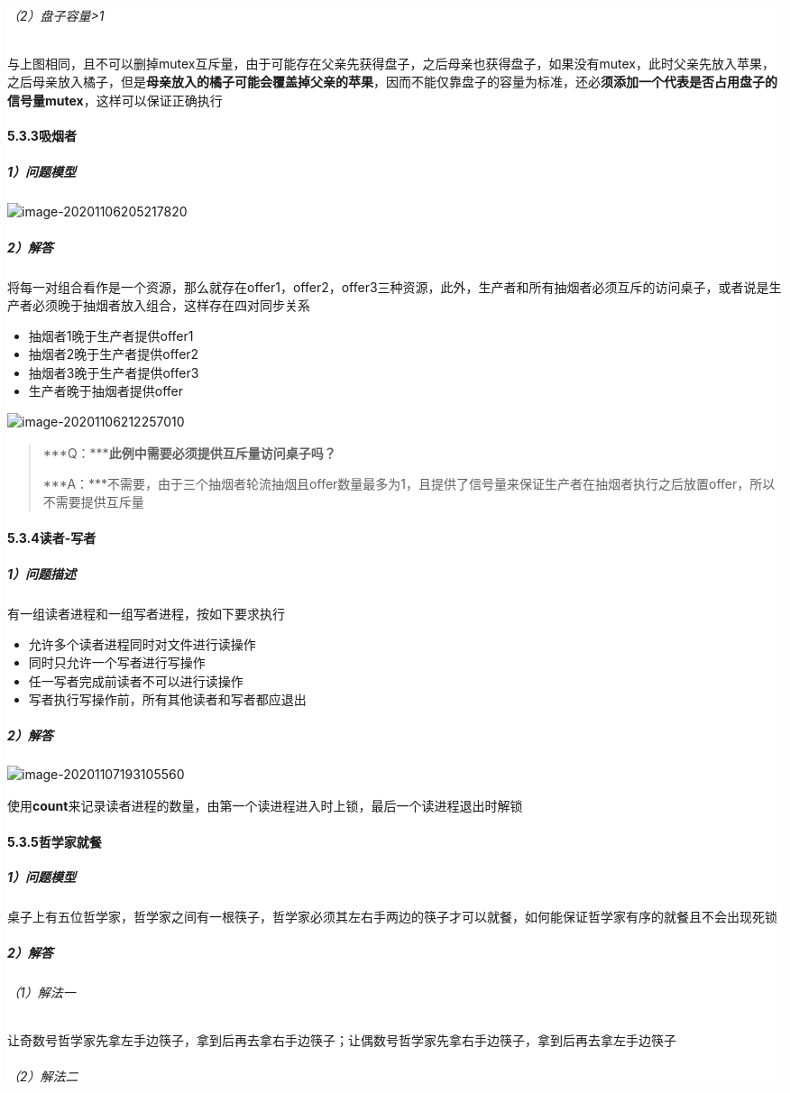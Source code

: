 ###### （2）盘子容量>1

与上图相同，且不可以删掉mutex互斥量，由于可能存在父亲先获得盘子，之后母亲也获得盘子，如果没有mutex，此时父亲先放入苹果，之后母亲放入橘子，但是**母亲放入的橘子可能会覆盖掉父亲的苹果**，因而不能仅靠盘子的容量为标准，还必**须添加一个代表是否占用盘子的信号量mutex**，这样可以保证正确执行

#### 5.3.3吸烟者

##### 1）问题模型

![image-20201106205217820](https://cdn.jsdelivr.net/gh/linkins1/MyNoteBooks/resources/imgs/os/image-20201106205217820.png)

##### 2）解答

将每一对组合看作是一个资源，那么就存在offer1，offer2，offer3三种资源，此外，生产者和所有抽烟者必须互斥的访问桌子，或者说是生产者必须晚于抽烟者放入组合，这样存在四对同步关系

- 抽烟者1晚于生产者提供offer1
- 抽烟者2晚于生产者提供offer2
- 抽烟者3晚于生产者提供offer3
- 生产者晚于抽烟者提供offer

![image-20201106212257010](https://cdn.jsdelivr.net/gh/linkins1/MyNoteBooks/resources/imgs/os/image-20201106212257010.png)

> ***Q：*****此例中需要必须提供互斥量访问桌子吗？**
>
> ***A：***不需要，由于三个抽烟者轮流抽烟且offer数量最多为1，且提供了信号量来保证生产者在抽烟者执行之后放置offer，所以不需要提供互斥量

#### 5.3.4读者-写者

##### 1）问题描述

有一组读者进程和一组写者进程，按如下要求执行

- 允许多个读者进程同时对文件进行读操作
- 同时只允许一个写者进行写操作
- 任一写者完成前读者不可以进行读操作
- 写者执行写操作前，所有其他读者和写者都应退出

##### 2）解答

![image-20201107193105560](https://cdn.jsdelivr.net/gh/linkins1/MyNoteBooks/resources/imgs/os/image-20201107193105560.png)

使用**count**来记录读者进程的数量，由第一个读进程进入时上锁，最后一个读进程退出时解锁

#### 5.3.5哲学家就餐

##### 1）问题模型

桌子上有五位哲学家，哲学家之间有一根筷子，哲学家必须其左右手两边的筷子才可以就餐，如何能保证哲学家有序的就餐且不会出现死锁

##### 2）解答

###### （1）解法一

让奇数号哲学家先拿左手边筷子，拿到后再去拿右手边筷子；让偶数号哲学家先拿右手边筷子，拿到后再去拿左手边筷子

###### （2）解法二
